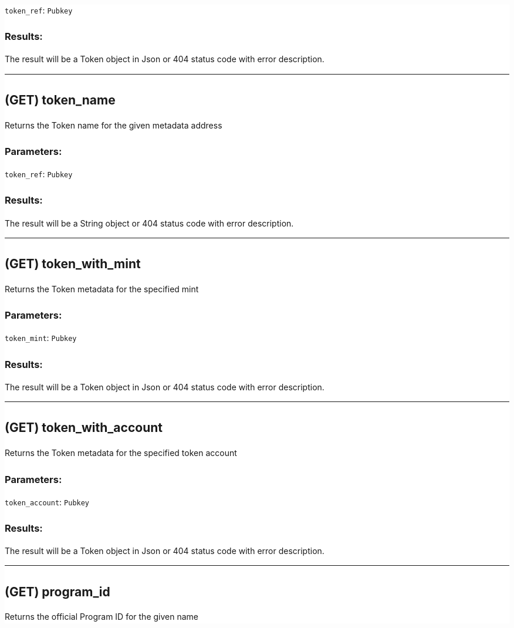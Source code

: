 `token_ref`: `Pubkey`

### Results:

The result will be a Token object in Json or 404 status code with error description.

---

## (GET) token_name

Returns the Token name for the given metadata address

### Parameters:

`token_ref`: `Pubkey`

### Results:

The result will be a String object or 404 status code with error description.

---

## (GET) token_with_mint

Returns the Token metadata for the specified mint

### Parameters:

`token_mint`: `Pubkey`

### Results:

The result will be a Token object in Json or 404 status code with error description.

---

## (GET) token_with_account

Returns the Token metadata for the specified token account

### Parameters:

`token_account`: `Pubkey`

### Results:

The result will be a Token object in Json or 404 status code with error description.

---

## (GET) program_id

Returns the official Program ID for the given name
